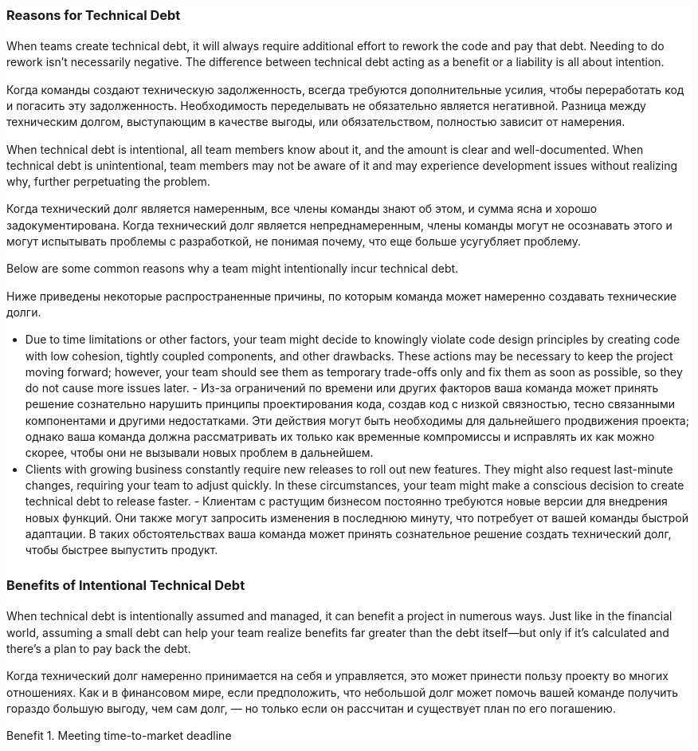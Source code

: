 ### Reasons for Technical Debt

When teams create technical debt, it will always require additional effort to rework the code and pay that debt. Needing to do rework isn’t necessarily negative. The difference between technical debt acting as a benefit or a liability is all about intention.

Когда команды создают техническую задолженность, всегда требуются дополнительные усилия, чтобы переработать код и погасить эту задолженность. Необходимость переделывать не обязательно является негативной. Разница между техническим долгом, выступающим в качестве выгоды, или обязательством, полностью зависит от намерения.

When technical debt is intentional, all team members know about it, and the amount is clear and well-documented. When technical debt is unintentional, team members may not be aware of it and may experience development issues without realizing why, further perpetuating the problem.

Когда технический долг является намеренным, все члены команды знают об этом, и сумма ясна и хорошо задокументирована. Когда технический долг является непреднамеренным, члены команды могут не осознавать этого и могут испытывать проблемы с разработкой, не понимая почему, что еще больше усугубляет проблему.

Below are some common reasons why a team might intentionally incur technical debt.

Ниже приведены некоторые распространенные причины, по которым команда может намеренно создавать технические долги.

- Due to time limitations or other factors, your team might decide to knowingly violate code design principles by creating code with low cohesion, tightly coupled components, and other drawbacks. These actions may be necessary to keep the project moving forward; however, your team should see them as temporary trade-offs only and fix them as soon as possible, so they do not cause more issues later. - Из-за ограничений по времени или других факторов ваша команда может принять решение сознательно нарушить принципы проектирования кода, создав код с низкой связностью, тесно связанными компонентами и другими недостатками. Эти действия могут быть необходимы для дальнейшего продвижения проекта; однако ваша команда должна рассматривать их только как временные компромиссы и исправлять их как можно скорее, чтобы они не вызывали новых проблем в дальнейшем.
- Clients with growing business constantly require new releases to roll out new features. They might also request last-minute changes, requiring your team to adjust quickly. In these circumstances, your team might make a conscious decision to create technical debt to release faster. - Клиентам с растущим бизнесом постоянно требуются новые версии для внедрения новых функций. Они также могут запросить изменения в последнюю минуту, что потребует от вашей команды быстрой адаптации. В таких обстоятельствах ваша команда может принять сознательное решение создать технический долг, чтобы быстрее выпустить продукт.

### Benefits of Intentional Technical Debt

When technical debt is intentionally assumed and managed, it can benefit a project in numerous ways. Just like in the financial world, assuming a small debt can help your team realize benefits far greater than the debt itself—but only if it’s calculated and there’s a plan to pay back the debt.

Когда технический долг намеренно принимается на себя и управляется, это может принести пользу проекту во многих отношениях. Как и в финансовом мире, если предположить, что небольшой долг может помочь вашей команде получить гораздо большую выгоду, чем сам долг, — но только если он рассчитан и существует план по его погашению.

Benefit 1. Meeting time-to-market deadline
